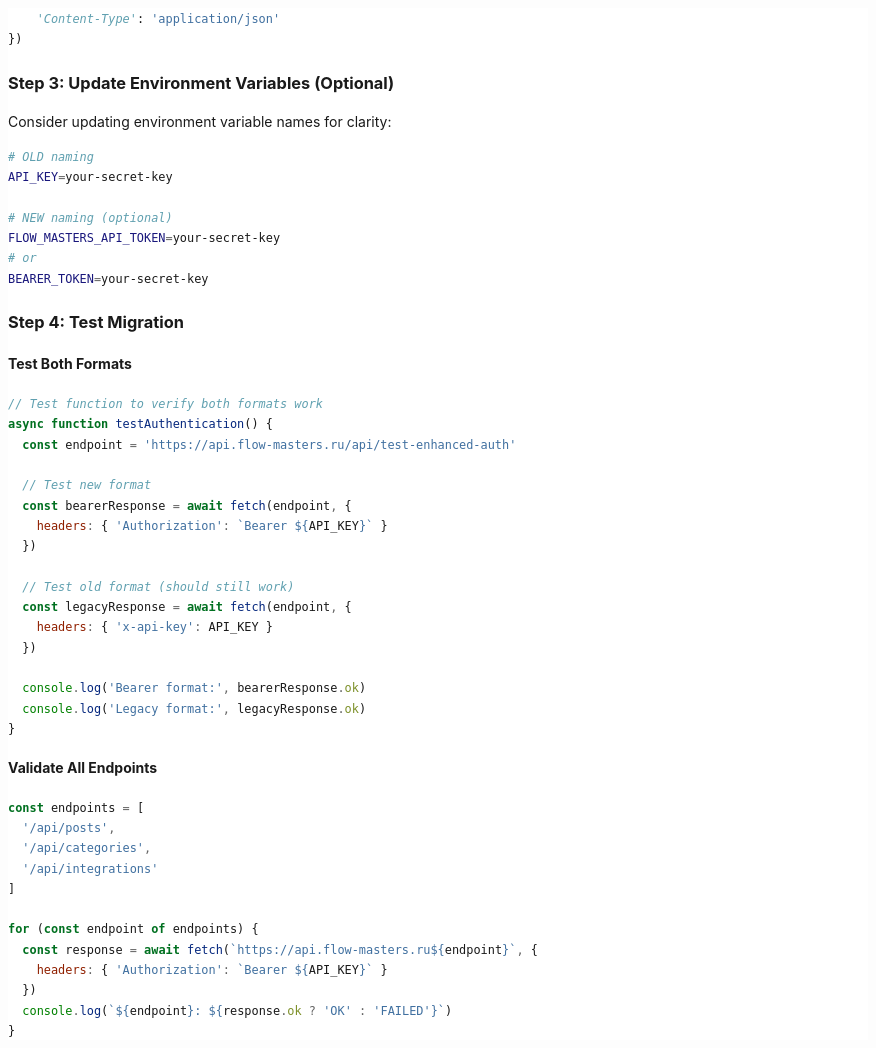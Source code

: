 ```python
    'Content-Type': 'application/json'
})
```

### Step 3: Update Environment Variables (Optional)

Consider updating environment variable names for clarity:

```bash
# OLD naming
API_KEY=your-secret-key

# NEW naming (optional)
FLOW_MASTERS_API_TOKEN=your-secret-key
# or
BEARER_TOKEN=your-secret-key
```

### Step 4: Test Migration

#### Test Both Formats
```javascript
// Test function to verify both formats work
async function testAuthentication() {
  const endpoint = 'https://api.flow-masters.ru/api/test-enhanced-auth'
  
  // Test new format
  const bearerResponse = await fetch(endpoint, {
    headers: { 'Authorization': `Bearer ${API_KEY}` }
  })
  
  // Test old format (should still work)
  const legacyResponse = await fetch(endpoint, {
    headers: { 'x-api-key': API_KEY }
  })
  
  console.log('Bearer format:', bearerResponse.ok)
  console.log('Legacy format:', legacyResponse.ok)
}
```

#### Validate All Endpoints
```javascript
const endpoints = [
  '/api/posts',
  '/api/categories',
  '/api/integrations'
]

for (const endpoint of endpoints) {
  const response = await fetch(`https://api.flow-masters.ru${endpoint}`, {
    headers: { 'Authorization': `Bearer ${API_KEY}` }
  })
  console.log(`${endpoint}: ${response.ok ? 'OK' : 'FAILED'}`)
}
```
